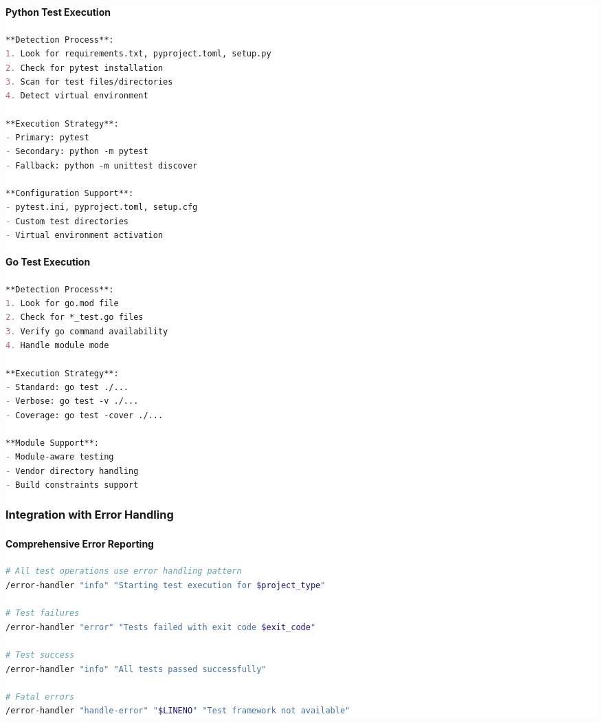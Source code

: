 #### Python Test Execution
```markdown
**Detection Process**:
1. Look for requirements.txt, pyproject.toml, setup.py
2. Check for pytest installation
3. Scan for test files/directories
4. Detect virtual environment

**Execution Strategy**:
- Primary: pytest
- Secondary: python -m pytest
- Fallback: python -m unittest discover

**Configuration Support**:
- pytest.ini, pyproject.toml, setup.cfg
- Custom test directories
- Virtual environment activation
```

#### Go Test Execution
```markdown
**Detection Process**:
1. Look for go.mod file
2. Check for *_test.go files
3. Verify go command availability
4. Handle module mode

**Execution Strategy**:
- Standard: go test ./...
- Verbose: go test -v ./...
- Coverage: go test -cover ./...

**Module Support**:
- Module-aware testing
- Vendor directory handling
- Build constraints support
```

### Integration with Error Handling

#### Comprehensive Error Reporting
```bash
# All test operations use error handling pattern
/error-handler "info" "Starting test execution for $project_type"

# Test failures
/error-handler "error" "Tests failed with exit code $exit_code"

# Test success
/error-handler "info" "All tests passed successfully"

# Fatal errors
/error-handler "handle-error" "$LINENO" "Test framework not available"
```
